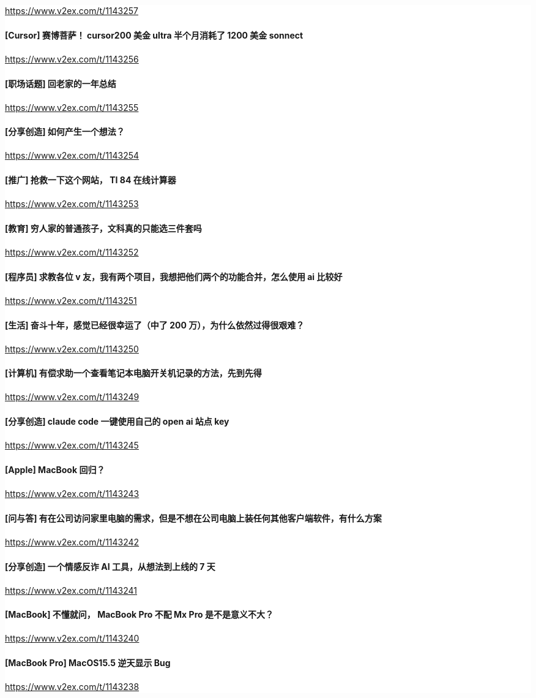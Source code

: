 <span style="color: blue!80!green"><https://www.v2ex.com/t/1143257></span>

#### \[Cursor\] 赛博菩萨！ cursor200 美金 ultra 半个月消耗了 1200 美金 sonnect

<span style="color: blue!80!green"><https://www.v2ex.com/t/1143256></span>

#### \[职场话题\] 回老家的一年总结

<span style="color: blue!80!green"><https://www.v2ex.com/t/1143255></span>

#### \[分享创造\] 如何产生一个想法？

<span style="color: blue!80!green"><https://www.v2ex.com/t/1143254></span>

#### \[推广\] 抢救一下这个网站， TI 84 在线计算器

<span style="color: blue!80!green"><https://www.v2ex.com/t/1143253></span>

#### \[教育\] 穷人家的普通孩子，文科真的只能选三件套吗

<span style="color: blue!80!green"><https://www.v2ex.com/t/1143252></span>

#### \[程序员\] 求教各位 v 友，我有两个项目，我想把他们两个的功能合并，怎么使用 ai 比较好

<span style="color: blue!80!green"><https://www.v2ex.com/t/1143251></span>

#### \[生活\] 奋斗十年，感觉已经很幸运了（中了 200 万），为什么依然过得很艰难？

<span style="color: blue!80!green"><https://www.v2ex.com/t/1143250></span>

#### \[计算机\] 有偿求助一个查看笔记本电脑开关机记录的方法，先到先得

<span style="color: blue!80!green"><https://www.v2ex.com/t/1143249></span>

#### \[分享创造\] claude code 一键使用自己的 open ai 站点 key

<span style="color: blue!80!green"><https://www.v2ex.com/t/1143245></span>

#### \[Apple\] MacBook 回归？

<span style="color: blue!80!green"><https://www.v2ex.com/t/1143243></span>

#### \[问与答\] 有在公司访问家里电脑的需求，但是不想在公司电脑上装任何其他客户端软件，有什么方案

<span style="color: blue!80!green"><https://www.v2ex.com/t/1143242></span>

#### \[分享创造\] 一个情感反诈 AI 工具，从想法到上线的 7 天

<span style="color: blue!80!green"><https://www.v2ex.com/t/1143241></span>

#### \[MacBook\] 不懂就问， MacBook Pro 不配 Mx Pro 是不是意义不大？

<span style="color: blue!80!green"><https://www.v2ex.com/t/1143240></span>

#### \[MacBook Pro\] MacOS15.5 逆天显示 Bug

<span style="color: blue!80!green"><https://www.v2ex.com/t/1143238></span>

